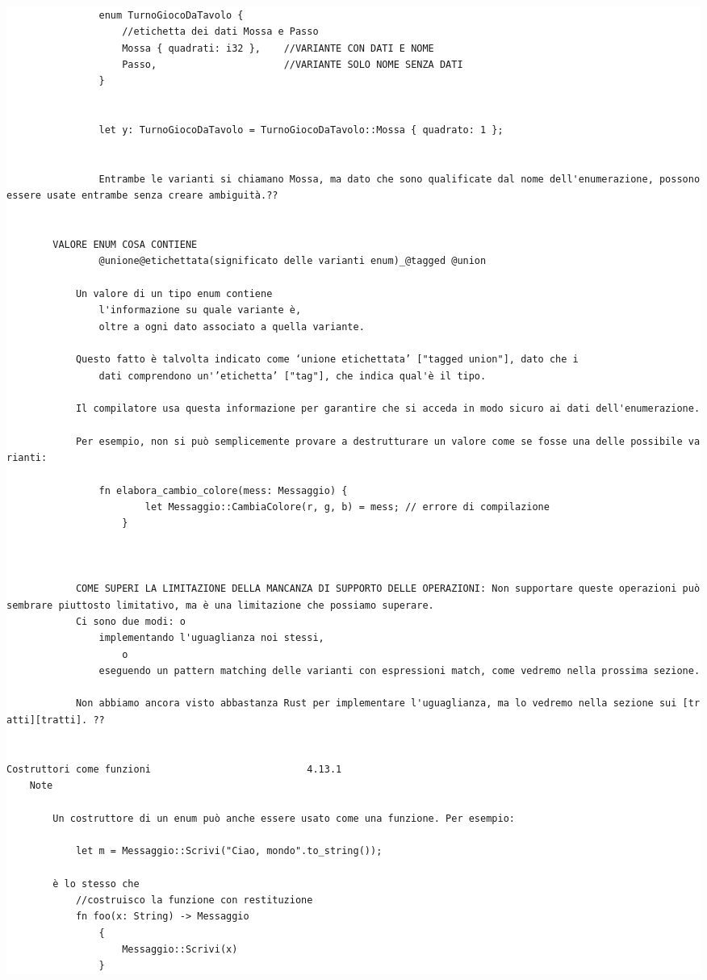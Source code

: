 					enum TurnoGiocoDaTavolo {
						//etichetta dei dati Mossa e Passo
					    Mossa { quadrati: i32 },	//VARIANTE CON DATI E NOME
					    Passo,						//VARIANTE SOLO NOME SENZA DATI
					}


					let y: TurnoGiocoDaTavolo = TurnoGiocoDaTavolo::Mossa { quadrato: 1 };


					Entrambe le varianti si chiamano Mossa, ma dato che sono qualificate dal nome dell'enumerazione, possono essere usate entrambe senza creare ambiguità.??


			VALORE ENUM COSA CONTIENE
					@unione@etichettata(significato delle varianti enum)_@tagged @union

				Un valore di un tipo enum contiene 
					l'informazione su quale variante è, 
					oltre a ogni dato associato a quella variante. 

				Questo fatto è talvolta indicato come ‘unione etichettata’ ["tagged union"], dato che i 
					dati comprendono un'’etichetta’ ["tag"], che indica qual'è il tipo. 

				Il compilatore usa questa informazione per garantire che si acceda in modo sicuro ai dati dell'enumerazione. 

				Per esempio, non si può semplicemente provare a destrutturare un valore come se fosse una delle possibile varianti:

					fn elabora_cambio_colore(mess: Messaggio) {
						    let Messaggio::CambiaColore(r, g, b) = mess; // errore di compilazione
						}



				COME SUPERI LA LIMITAZIONE DELLA MANCANZA DI SUPPORTO DELLE OPERAZIONI: Non supportare queste operazioni può sembrare piuttosto limitativo, ma è una limitazione che possiamo superare. 
				Ci sono due modi: o 
					implementando l'uguaglianza noi stessi, 
						o 
					eseguendo un pattern matching delle varianti con espressioni match, come vedremo nella prossima sezione. 

				Non abbiamo ancora visto abbastanza Rust per implementare l'uguaglianza, ma lo vedremo nella sezione sui [tratti][tratti]. ??


 	Costruttori come funzioni							4.13.1
 		Note

			Un costruttore di un enum può anche essere usato come una funzione. Per esempio:

				let m = Messaggio::Scrivi("Ciao, mondo".to_string());

			è lo stesso che
				//costruisco la funzione con restituzione 
				fn foo(x: String) -> Messaggio 
					{
					    Messaggio::Scrivi(x)
					}
